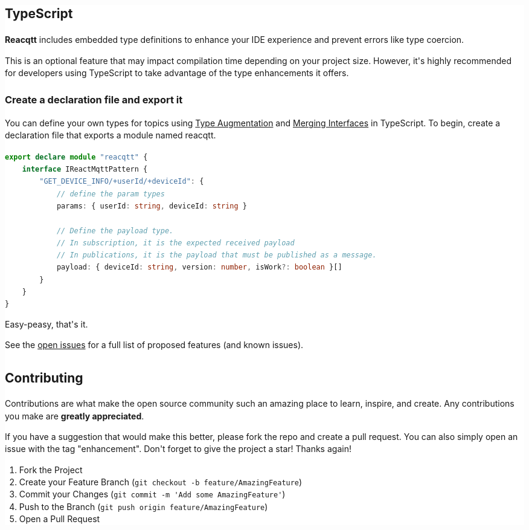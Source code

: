 ## TypeScript

**Reacqtt** includes embedded type definitions to enhance your IDE experience and prevent errors like type coercion.

This is an optional feature that may impact compilation time depending on your project size. However, it's highly
recommended for developers using TypeScript to take advantage of the type enhancements it offers.

### Create a declaration file and export it

You can define your own types for topics
using [Type Augmentation](https://www.typescriptlang.org/docs/handbook/declaration-merging.html#module-augmentation)
and [Merging Interfaces](https://www.typescriptlang.org/docs/handbook/declaration-merging.html#merging-interfaces)
in TypeScript. To begin, create a declaration file that exports a module named reacqtt.

```ts
export declare module "reacqtt" {
    interface IReactMqttPattern {
        "GET_DEVICE_INFO/+userId/+deviceId": {
            // define the param types
            params: { userId: string, deviceId: string }

            // Define the payload type.
            // In subscription, it is the expected received payload
            // In publications, it is the payload that must be published as a message.
            payload: { deviceId: string, version: number, isWork?: boolean }[]
        }
    }
}
```

Easy-peasy, that's it.

See the [open issues](https://github.com/ShaanCoding/ReadME-Generator/issues) for a full list of proposed features (and
known issues).

## Contributing

Contributions are what make the open source community such an amazing place to learn, inspire, and create. Any
contributions you make are **greatly appreciated**.

If you have a suggestion that would make this better, please fork the repo and create a pull request. You can also
simply open an issue with the tag "enhancement". Don't forget to give the project a star! Thanks again!

1. Fork the Project
2. Create your Feature Branch (`git checkout -b feature/AmazingFeature`)
3. Commit your Changes (`git commit -m 'Add some AmazingFeature'`)
4. Push to the Branch (`git push origin feature/AmazingFeature`)
5. Open a Pull Request
